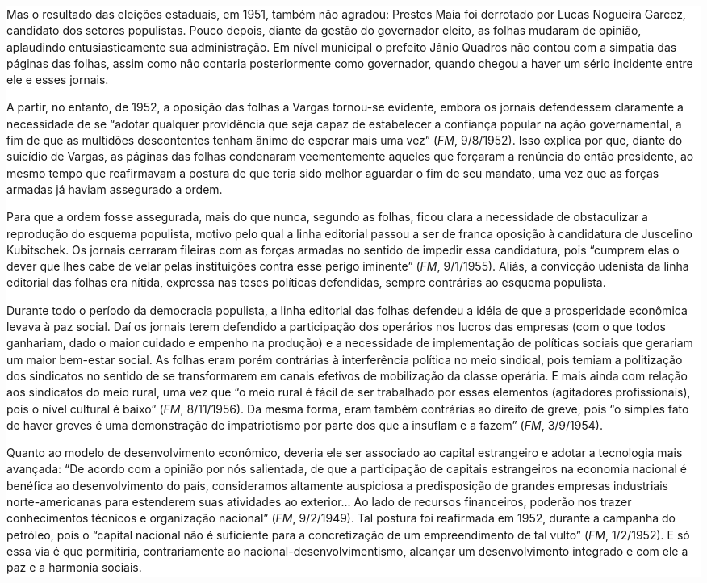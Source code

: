 Mas o resultado das eleições estaduais, em 1951, também não agradou:
Prestes Maia foi derrotado por Lucas Nogueira Garcez, candidato dos
setores populistas. Pouco depois, diante da gestão do governador eleito,
as folhas mudaram de opinião, aplaudindo entusiasticamente sua
administração. Em nível municipal o prefeito Jânio Quadros não contou
com a simpatia das páginas das folhas, assim como não contaria
posteriormente como governador, quando chegou a haver um sério incidente
entre ele e esses jornais.

A partir, no entanto, de 1952, a oposição das folhas a Vargas tornou-se
evidente, embora os jornais defendessem claramente a necessidade de se
“adotar qualquer providência que seja capaz de estabelecer a confiança
popular na ação governamental, a fim de que as multidões descontentes
tenham ânimo de esperar mais uma vez” (*FM*, 9/8/1952). Isso explica por
que, diante do suicídio de Vargas, as páginas das folhas condenaram
veementemente aqueles que forçaram a renúncia do então presidente, ao
mesmo tempo que reafirmavam a postura de que teria sido melhor aguardar
o fim de seu mandato, uma vez que as forças armadas já haviam assegurado
a ordem.

Para que a ordem fosse assegurada, mais do que nunca, segundo as folhas,
ficou clara a necessidade de obstaculizar a reprodução do esquema
populista, motivo pelo qual a linha editorial passou a ser de franca
oposição à candidatura de Juscelino Kubitschek. Os jornais cerraram
fileiras com as forças armadas no sentido de impedir essa candidatura,
pois “cumprem elas o dever que lhes cabe de velar pelas instituições
contra esse perigo iminente” (*FM*, 9/1/1955). Aliás, a convicção
udenista da linha editorial das folhas era nítida, expressa nas teses
políticas defendidas, sempre contrárias ao esquema populista.

Durante todo o período da democracia populista, a linha editorial das
folhas defendeu a idéia de que a prosperidade econômica levava à paz
social. Daí os jornais terem defendido a participação dos operários nos
lucros das empresas (com o que todos ganhariam, dado o maior cuidado e
empenho na produção) e a necessidade de implementação de políticas
sociais que gerariam um maior bem-estar social. As folhas eram porém
contrárias à interferência política no meio sindical, pois temiam a
politização dos sindicatos no sentido de se transformarem em canais
efetivos de mobilização da classe operária. E mais ainda com relação aos
sindicatos do meio rural, uma vez que “o meio rural é fácil de ser
trabalhado por esses elementos (agitadores profissionais), pois o nível
cultural é baixo” (*FM*, 8/11/1956). Da mesma forma, eram também
contrárias ao direito de greve, pois “o simples fato de haver greves é
uma demonstração de impatriotismo por parte dos que a insuflam e a
fazem” (*FM*, 3/9/1954).

Quanto ao modelo de desenvolvimento econômico, deveria ele ser associado
ao capital estrangeiro e adotar a tecnologia mais avançada: “De acordo
com a opinião por nós salientada, de que a participação de capitais
estrangeiros na economia nacional é benéfica ao desenvolvimento do país,
consideramos altamente auspiciosa a predisposição de grandes empresas
industriais norte-americanas para estenderem suas atividades ao
exterior... Ao lado de recursos financeiros, poderão nos trazer
conhecimentos técnicos e organização nacional” (*FM*, 9/2/1949). Tal
postura foi reafirmada em 1952, durante a campanha do petróleo, pois o
“capital nacional não é suficiente para a concretização de um
empreendimento de tal vulto” (*FM*, 1/2/1952). E só essa via é que
permitiria, contrariamente ao nacional-desenvolvimentismo, alcançar um
desenvolvimento integrado e com ele a paz e a harmonia sociais.
